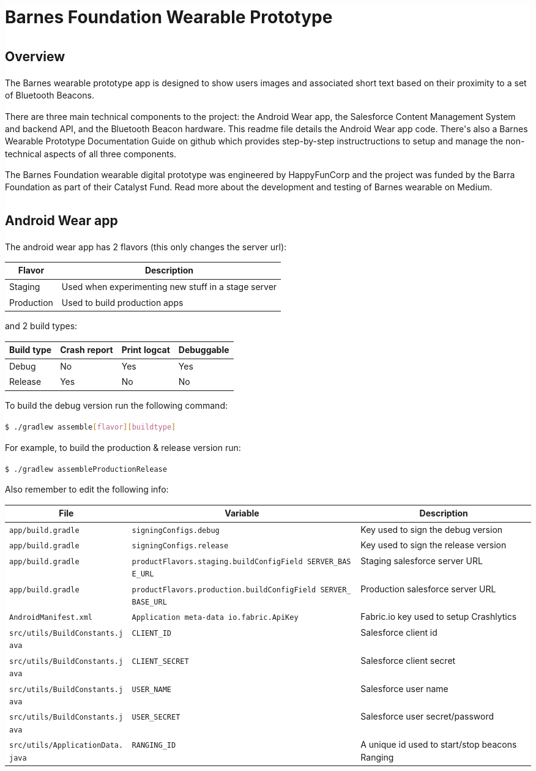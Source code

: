 # Barnes Foundation Wearable Prototype

## Overview

The Barnes wearable prototype app is designed to show users images and associated short text based on their proximity to a set of Bluetooth Beacons.

There are three main technical components to the project: the Android Wear app, the Salesforce Content Management System and backend API, and the Bluetooth Beacon hardware. This readme file details the Android Wear app code. There's also a Barnes Wearable Prototype Documentation Guide on github which provides step-by-step instructructions to setup and manage the non-technical aspects of all three components. 

The Barnes Foundation wearable digital prototype was engineered by HappyFunCorp and the project was funded by the Barra Foundation as part of their Catalyst Fund. Read more about the development and testing of Barnes wearable on Medium.

## Android Wear app
The android wear app has 2 flavors (this only changes the server url):

| Flavor        | Description                                         |
| ------------- | --------------------------------------------------- |
| Staging       | Used when experimenting new stuff in a stage server |
| Production    | Used to build production apps                       |

and 2 build types: 

| Build type    | Crash report  | Print logcat | Debuggable |
| ------------- | ------------- | ------------ | ---------- |
| Debug         | No            | Yes          | Yes        |
| Release       | Yes           | No           | No         |

To build the debug version run the following command:
```sh
$ ./gradlew assemble[flavor][buildtype]
```
For example, to build the production & release version run:
```sh
$ ./gradlew assembleProductionRelease
```

Also remember to edit the following info:

| File                              | Variable                                                      | Description                                                      |
| --------------------------------- | ------------------------------------------------------------- | ---------------------------------------------------------------- |
| `app/build.gradle`                | `signingConfigs.debug`                                        | Key used to sign the debug version                               |
| `app/build.gradle`                | `signingConfigs.release`                                      | Key used to sign the release version                             |
| `app/build.gradle`                | `productFlavors.staging.buildConfigField SERVER_BASE_URL`     | Staging salesforce server URL                                    |
| `app/build.gradle`                | `productFlavors.production.buildConfigField SERVER_BASE_URL`  | Production salesforce server URL                                 |
| `AndroidManifest.xml`             | `Application meta-data io.fabric.ApiKey`                      | Fabric.io key used to setup Crashlytics                          |
| `src/utils/BuildConstants.java`   | `CLIENT_ID`                                                   | Salesforce client id                                             |
| `src/utils/BuildConstants.java`   | `CLIENT_SECRET`                                               | Salesforce client secret                                         |
| `src/utils/BuildConstants.java`   | `USER_NAME`                                                   | Salesforce user name                                             |
| `src/utils/BuildConstants.java`   | `USER_SECRET`                                                 | Salesforce user secret/password                                  |
| `src/utils/ApplicationData.java`  | `RANGING_ID`                                                  | A unique id used to start/stop beacons Ranging                   |